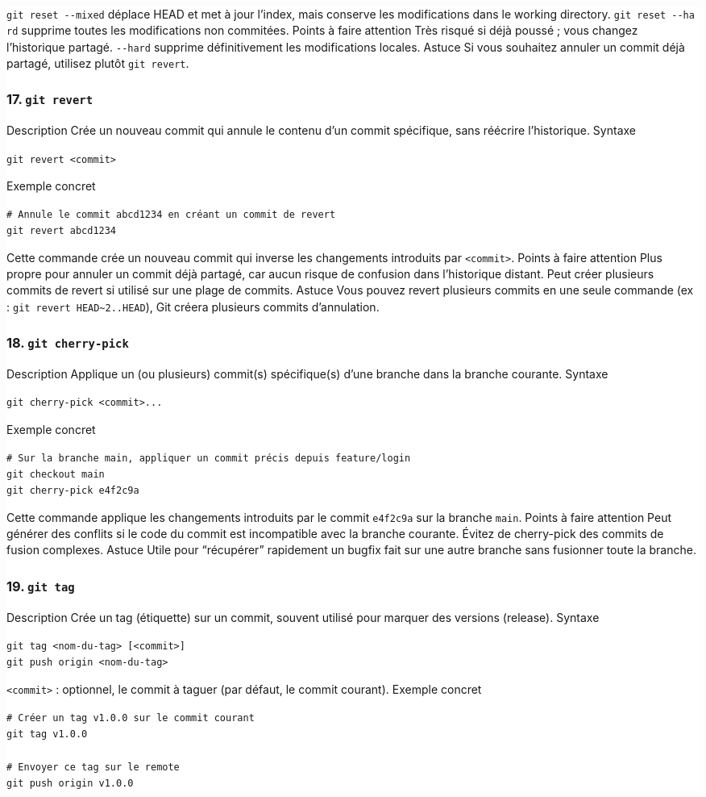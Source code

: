 `git reset --mixed` déplace HEAD et met à jour l’index, mais conserve les modifications dans le working directory.
`git reset --hard` supprime toutes les modifications non commitées.
Points à faire attention
Très risqué si déjà poussé ; vous changez l’historique partagé.
`--hard` supprime définitivement les modifications locales.
Astuce
Si vous souhaitez annuler un commit déjà partagé, utilisez plutôt `git revert`.
### 17. `git revert`
Description
Crée un nouveau commit qui annule le contenu d’un commit spécifique, sans réécrire l’historique.
Syntaxe  
```
git revert <commit>
```
Exemple concret  
```
# Annule le commit abcd1234 en créant un commit de revert
git revert abcd1234
```
Cette commande crée un nouveau commit qui inverse les changements introduits par `<commit>`.
Points à faire attention
Plus propre pour annuler un commit déjà partagé, car aucun risque de confusion dans l’historique distant.
Peut créer plusieurs commits de revert si utilisé sur une plage de commits.
Astuce
Vous pouvez revert plusieurs commits en une seule commande (ex : `git revert HEAD~2..HEAD`), Git créera plusieurs commits d’annulation.
### 18. `git cherry-pick`
Description
Applique un (ou plusieurs) commit(s) spécifique(s) d’une branche dans la branche courante.
Syntaxe  
```
git cherry-pick <commit>...
```
Exemple concret  
```
# Sur la branche main, appliquer un commit précis depuis feature/login
git checkout main
git cherry-pick e4f2c9a
```
Cette commande applique les changements introduits par le commit `e4f2c9a` sur la branche `main`.
Points à faire attention
Peut générer des conflits si le code du commit est incompatible avec la branche courante.
Évitez de cherry-pick des commits de fusion complexes.
Astuce
Utile pour “récupérer” rapidement un bugfix fait sur une autre branche sans fusionner toute la branche.
### 19. `git tag`
Description
Crée un tag (étiquette) sur un commit, souvent utilisé pour marquer des versions (release).
Syntaxe  
```
git tag <nom-du-tag> [<commit>]
git push origin <nom-du-tag>
```
`<commit>` : optionnel, le commit à taguer (par défaut, le commit courant).
Exemple concret  
```
# Créer un tag v1.0.0 sur le commit courant
git tag v1.0.0

# Envoyer ce tag sur le remote
git push origin v1.0.0
```